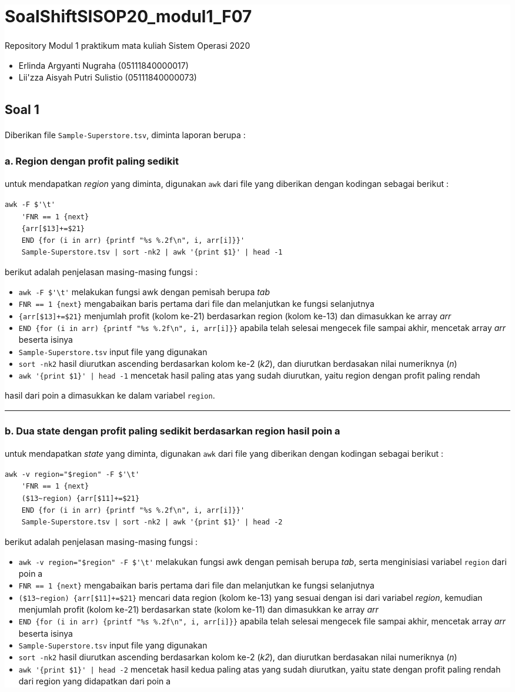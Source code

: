 # SoalShiftSISOP20_modul1_F07
Repository Modul 1 praktikum mata kuliah Sistem Operasi 2020
- Erlinda Argyanti Nugraha (05111840000017)
- Lii'zza Aisyah Putri Sulistio (05111840000073)

## Soal 1
Diberikan file `Sample-Superstore.tsv`, diminta laporan berupa :
### a. Region dengan profit paling sedikit
untuk mendapatkan *region* yang diminta, digunakan `awk` dari file yang diberikan dengan kodingan sebagai berikut :
~~~
awk -F $'\t'
    'FNR == 1 {next}
    {arr[$13]+=$21}
    END {for (i in arr) {printf "%s %.2f\n", i, arr[i]}}'
    Sample-Superstore.tsv | sort -nk2 | awk '{print $1}' | head -1
~~~
berikut adalah penjelasan masing-masing fungsi :
- `awk -F $'\t'` melakukan fungsi awk dengan pemisah berupa *tab*
- `FNR == 1 {next}` mengabaikan baris pertama dari file dan melanjutkan ke fungsi selanjutnya
- `{arr[$13]+=$21}` menjumlah profit (kolom ke-21) berdasarkan region (kolom ke-13) dan dimasukkan ke array *arr*
- `END {for (i in arr) {printf "%s %.2f\n", i, arr[i]}}` apabila telah selesai mengecek file sampai akhir, mencetak array *arr* beserta isinya
- `Sample-Superstore.tsv` input file yang digunakan
- `sort -nk2` hasil diurutkan ascending berdasarkan kolom ke-2 (*k2*), dan diurutkan berdasakan nilai numeriknya (*n*)
- `awk '{print $1}' | head -1` mencetak hasil paling atas yang sudah diurutkan, yaitu region dengan profit paling rendah

hasil dari poin a dimasukkan ke dalam variabel `region`.

---

### b. Dua state dengan profit paling sedikit berdasarkan region hasil poin a
untuk mendapatkan *state* yang diminta, digunakan `awk` dari file yang diberikan dengan kodingan sebagai berikut :
~~~
awk -v region="$region" -F $'\t'
    'FNR == 1 {next}
    ($13~region) {arr[$11]+=$21}
    END {for (i in arr) {printf "%s %.2f\n", i, arr[i]}}'
    Sample-Superstore.tsv | sort -nk2 | awk '{print $1}' | head -2
~~~
berikut adalah penjelasan masing-masing fungsi :
- `awk -v region="$region" -F $'\t'` melakukan fungsi awk dengan pemisah berupa *tab*, serta menginisiasi variabel `region` dari poin a
- `FNR == 1 {next}` mengabaikan baris pertama dari file dan melanjutkan ke fungsi selanjutnya
- `($13~region) {arr[$11]+=$21}` mencari data region (kolom ke-13) yang sesuai dengan isi dari variabel *region*, kemudian menjumlah profit (kolom ke-21) berdasarkan state (kolom ke-11) dan dimasukkan ke array *arr*
- `END {for (i in arr) {printf "%s %.2f\n", i, arr[i]}}` apabila telah selesai mengecek file sampai akhir, mencetak array *arr* beserta isinya
- `Sample-Superstore.tsv` input file yang digunakan
- `sort -nk2` hasil diurutkan ascending berdasarkan kolom ke-2 (*k2*), dan diurutkan berdasakan nilai numeriknya (*n*)
- `awk '{print $1}' | head -2` mencetak hasil kedua paling atas yang sudah diurutkan, yaitu state dengan profit paling rendah dari region yang didapatkan dari poin a
